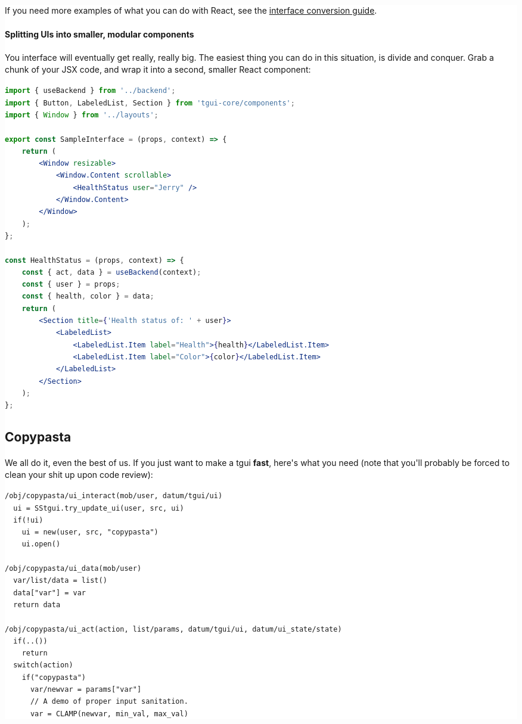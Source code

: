 If you need more examples of what you can do with React, see the
[interface conversion guide](docs/converting-old-tgui-interfaces.md).

#### Splitting UIs into smaller, modular components

You interface will eventually get really, really big. The easiest thing
you can do in this situation, is divide and conquer. Grab a chunk of your
JSX code, and wrap it into a second, smaller React component:

```jsx
import { useBackend } from '../backend';
import { Button, LabeledList, Section } from 'tgui-core/components';
import { Window } from '../layouts';

export const SampleInterface = (props, context) => {
	return (
		<Window resizable>
			<Window.Content scrollable>
				<HealthStatus user="Jerry" />
			</Window.Content>
		</Window>
	);
};

const HealthStatus = (props, context) => {
	const { act, data } = useBackend(context);
	const { user } = props;
	const { health, color } = data;
	return (
		<Section title={'Health status of: ' + user}>
			<LabeledList>
				<LabeledList.Item label="Health">{health}</LabeledList.Item>
				<LabeledList.Item label="Color">{color}</LabeledList.Item>
			</LabeledList>
		</Section>
	);
};
```

## Copypasta

We all do it, even the best of us. If you just want to make a tgui **fast**,
here's what you need (note that you'll probably be forced to clean your shit up
upon code review):

```dm
/obj/copypasta/ui_interact(mob/user, datum/tgui/ui)
  ui = SStgui.try_update_ui(user, src, ui)
  if(!ui)
    ui = new(user, src, "copypasta")
    ui.open()

/obj/copypasta/ui_data(mob/user)
  var/list/data = list()
  data["var"] = var
  return data

/obj/copypasta/ui_act(action, list/params, datum/tgui/ui, datum/ui_state/state)
  if(..())
    return
  switch(action)
    if("copypasta")
      var/newvar = params["var"]
      // A demo of proper input sanitation.
      var = CLAMP(newvar, min_val, max_val)
```